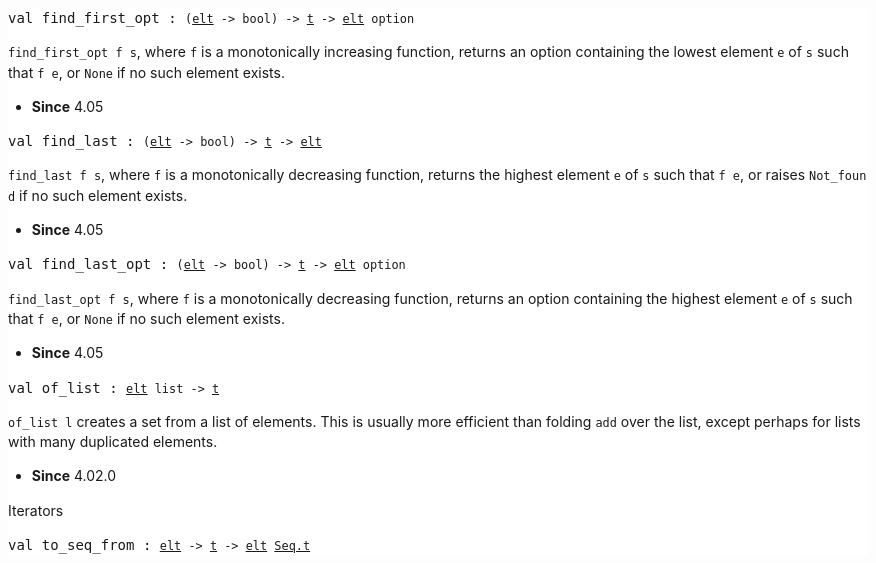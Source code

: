 <pre><span id="VALfind_first_opt"><span class="keyword">val</span> find_first_opt</span> : <code class="type">(<a href="Set.S.html#TYPEelt">elt</a> -&gt; bool) -&gt; <a href="Set.S.html#TYPEt">t</a> -&gt; <a href="Set.S.html#TYPEelt">elt</a> option</code></pre><div class="info ">
<div class="info-desc">
<p><code class="code">find_first_opt&nbsp;f&nbsp;s</code>, where <code class="code">f</code> is a monotonically increasing function,
       returns an option containing the lowest element <code class="code">e</code> of <code class="code">s</code> such that
       <code class="code">f&nbsp;e</code>, or <code class="code"><span class="constructor">None</span></code> if no such element exists.</p>
</div>
<ul class="info-attributes">
<li><b>Since</b> 4.05</li>
</ul>
</div>

<pre><span id="VALfind_last"><span class="keyword">val</span> find_last</span> : <code class="type">(<a href="Set.S.html#TYPEelt">elt</a> -&gt; bool) -&gt; <a href="Set.S.html#TYPEt">t</a> -&gt; <a href="Set.S.html#TYPEelt">elt</a></code></pre><div class="info ">
<div class="info-desc">
<p><code class="code">find_last&nbsp;f&nbsp;s</code>, where <code class="code">f</code> is a monotonically decreasing function,
       returns the highest element <code class="code">e</code> of <code class="code">s</code> such that <code class="code">f&nbsp;e</code>,
       or raises <code class="code"><span class="constructor">Not_found</span></code> if no such element exists.</p>
</div>
<ul class="info-attributes">
<li><b>Since</b> 4.05</li>
</ul>
</div>

<pre><span id="VALfind_last_opt"><span class="keyword">val</span> find_last_opt</span> : <code class="type">(<a href="Set.S.html#TYPEelt">elt</a> -&gt; bool) -&gt; <a href="Set.S.html#TYPEt">t</a> -&gt; <a href="Set.S.html#TYPEelt">elt</a> option</code></pre><div class="info ">
<div class="info-desc">
<p><code class="code">find_last_opt&nbsp;f&nbsp;s</code>, where <code class="code">f</code> is a monotonically decreasing function,
       returns an option containing the highest element <code class="code">e</code> of <code class="code">s</code> such that
       <code class="code">f&nbsp;e</code>, or <code class="code"><span class="constructor">None</span></code> if no such element exists.</p>
</div>
<ul class="info-attributes">
<li><b>Since</b> 4.05</li>
</ul>
</div>

<pre><span id="VALof_list"><span class="keyword">val</span> of_list</span> : <code class="type"><a href="Set.S.html#TYPEelt">elt</a> list -&gt; <a href="Set.S.html#TYPEt">t</a></code></pre><div class="info ">
<div class="info-desc">
<p><code class="code">of_list&nbsp;l</code> creates a set from a list of elements.
        This is usually more efficient than folding <code class="code">add</code> over the list,
        except perhaps for lists with many duplicated elements.</p>
</div>
<ul class="info-attributes">
<li><b>Since</b> 4.02.0</li>
</ul>
</div>
<h7 id="6_Iterators">Iterators</h7>
<pre><span id="VALto_seq_from"><span class="keyword">val</span> to_seq_from</span> : <code class="type"><a href="Set.S.html#TYPEelt">elt</a> -&gt; <a href="Set.S.html#TYPEt">t</a> -&gt; <a href="Set.S.html#TYPEelt">elt</a> <a href="Seq.html#TYPEt">Seq.t</a></code></pre><div class="info ">
<div class="info-desc">